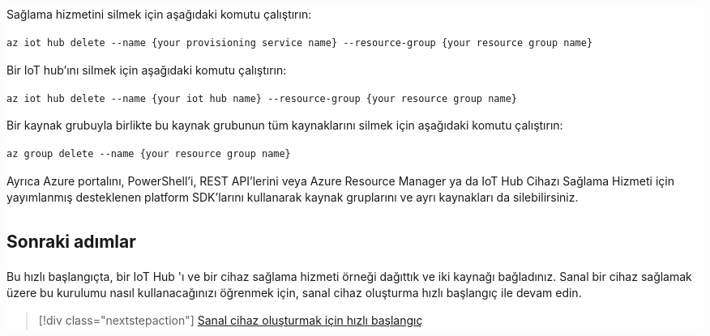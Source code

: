 Sağlama hizmetini silmek için aşağıdaki komutu çalıştırın:

```azurecli
az iot hub delete --name {your provisioning service name} --resource-group {your resource group name}
```
Bir IoT hub’ını silmek için aşağıdaki komutu çalıştırın:

```azurecli
az iot hub delete --name {your iot hub name} --resource-group {your resource group name}
```

Bir kaynak grubuyla birlikte bu kaynak grubunun tüm kaynaklarını silmek için aşağıdaki komutu çalıştırın:

```azurecli
az group delete --name {your resource group name}
```

Ayrıca Azure portalını, PowerShell’i, REST API’lerini veya Azure Resource Manager ya da IoT Hub Cihazı Sağlama Hizmeti için yayımlanmış desteklenen platform SDK’larını kullanarak kaynak gruplarını ve ayrı kaynakları da silebilirsiniz.

## <a name="next-steps"></a>Sonraki adımlar

Bu hızlı başlangıçta, bir IoT Hub 'ı ve bir cihaz sağlama hizmeti örneği dağıttık ve iki kaynağı bağladınız. Sanal bir cihaz sağlamak üzere bu kurulumu nasıl kullanacağınızı öğrenmek için, sanal cihaz oluşturma hızlı başlangıç ile devam edin.

> [!div class="nextstepaction"]
> [Sanal cihaz oluşturmak için hızlı başlangıç](./quick-create-simulated-device.md)



[lnk-free-trial]: https://azure.microsoft.com/pricing/free-trial/
[lnk-CLI-install]: https://docs.microsoft.com/cli/azure/install-az-cli2
[lnk-login-command]: https://docs.microsoft.com/cli/azure/get-started-with-az-cli2
[lnk-az-account-command]: https://docs.microsoft.com/cli/azure/account
[lnk-az-register-command]: https://docs.microsoft.com/cli/azure/provider
[lnk-az-addcomponent-command]: https://docs.microsoft.com/cli/azure/component
[lnk-az-resource-command]: https://docs.microsoft.com/cli/azure/resource
[lnk-az-iot-command]: https://docs.microsoft.com/cli/azure/iot
[lnk-iot-pricing]: https://azure.microsoft.com/pricing/details/iot-hub/
[lnk-devguide]: iot-hub-devguide.md
[lnk-portal]: iot-hub-create-through-portal.md 
